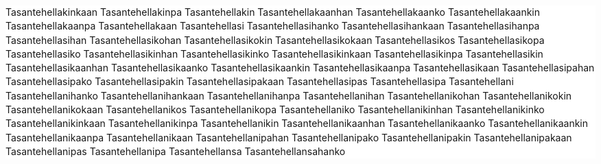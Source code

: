 Tasantehellakinkaan
Tasantehellakinpa
Tasantehellakin
Tasantehellakaanhan
Tasantehellakaanko
Tasantehellakaankin
Tasantehellakaanpa
Tasantehellakaan
Tasantehellasi
Tasantehellasihanko
Tasantehellasihankaan
Tasantehellasihanpa
Tasantehellasihan
Tasantehellasikohan
Tasantehellasikokin
Tasantehellasikokaan
Tasantehellasikos
Tasantehellasikopa
Tasantehellasiko
Tasantehellasikinhan
Tasantehellasikinko
Tasantehellasikinkaan
Tasantehellasikinpa
Tasantehellasikin
Tasantehellasikaanhan
Tasantehellasikaanko
Tasantehellasikaankin
Tasantehellasikaanpa
Tasantehellasikaan
Tasantehellasipahan
Tasantehellasipako
Tasantehellasipakin
Tasantehellasipakaan
Tasantehellasipas
Tasantehellasipa
Tasantehellani
Tasantehellanihanko
Tasantehellanihankaan
Tasantehellanihanpa
Tasantehellanihan
Tasantehellanikohan
Tasantehellanikokin
Tasantehellanikokaan
Tasantehellanikos
Tasantehellanikopa
Tasantehellaniko
Tasantehellanikinhan
Tasantehellanikinko
Tasantehellanikinkaan
Tasantehellanikinpa
Tasantehellanikin
Tasantehellanikaanhan
Tasantehellanikaanko
Tasantehellanikaankin
Tasantehellanikaanpa
Tasantehellanikaan
Tasantehellanipahan
Tasantehellanipako
Tasantehellanipakin
Tasantehellanipakaan
Tasantehellanipas
Tasantehellanipa
Tasantehellansa
Tasantehellansahanko